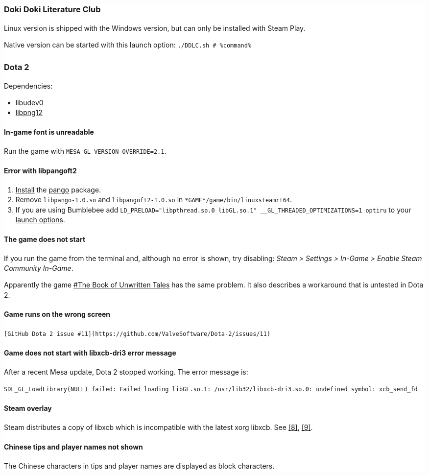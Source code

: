 ### Doki Doki Literature Club

Linux version is shipped with the Windows version, but can only be installed with Steam Play.

Native version can be started with this launch option: `./DDLC.sh # %command%`

### Dota 2

Dependencies:

*   [libudev0](https://aur.archlinux.org/packages/libudev0/)
*   [libpng12](https://www.archlinux.org/packages/?name=libpng12)

#### In-game font is unreadable

Run the game with `MESA_GL_VERSION_OVERRIDE=2.1`.

#### Error with libpangoft2

1.  [Install](/index.php/Install "Install") the [pango](https://www.archlinux.org/packages/?name=pango) package.
2.  Remove `libpango-1.0.so` and `libpangoft2-1.0.so` in `*GAME*/game/bin/linuxsteamrt64`.
3.  If you are using Bumblebee add `LD_PRELOAD="libpthread.so.0 libGL.so.1" __GL_THREADED_OPTIMIZATIONS=1 optiru` to your [launch options](/index.php/Launch_option "Launch option").

#### The game does not start

If you run the game from the terminal and, although no error is shown, try disabling: *Steam > Settings > In-Game > Enable Steam Community In-Game*.

Apparently the game [#The Book of Unwritten Tales](#The_Book_of_Unwritten_Tales) has the same problem. It also describes a workaround that is untested in Dota 2.

#### Game runs on the wrong screen

	[GitHub Dota 2 issue #11](https://github.com/ValveSoftware/Dota-2/issues/11)

#### Game does not start with libxcb-dri3 error message

After a recent Mesa update, Dota 2 stopped working. The error message is:

```
SDL_GL_LoadLibrary(NULL) failed: Failed loading libGL.so.1: /usr/lib32/libxcb-dri3.so.0: undefined symbol: xcb_send_fd

```

#### Steam overlay

Steam distributes a copy of libxcb which is incompatible with the latest xorg libxcb. See [[8]](https://github.com/ValveSoftware/steam-for-linux/issues/3199), [[9]](https://github.com/ValveSoftware/steam-for-linux/issues/3093).

#### Chinese tips and player names not shown

The Chinese characters in tips and player names are displayed as block characters.
